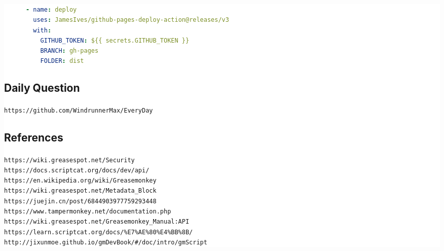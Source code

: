 ```yml
      - name: deploy
        uses: JamesIves/github-pages-deploy-action@releases/v3
        with:
          GITHUB_TOKEN: ${{ secrets.GITHUB_TOKEN }}
          BRANCH: gh-pages
          FOLDER: dist
```

## Daily Question

```
https://github.com/WindrunnerMax/EveryDay
```

## References

```
https://wiki.greasespot.net/Security
https://docs.scriptcat.org/docs/dev/api/
https://en.wikipedia.org/wiki/Greasemonkey
https://wiki.greasespot.net/Metadata_Block
https://juejin.cn/post/6844903977759293448
https://www.tampermonkey.net/documentation.php
https://wiki.greasespot.net/Greasemonkey_Manual:API
https://learn.scriptcat.org/docs/%E7%AE%80%E4%BB%8B/
http://jixunmoe.github.io/gmDevBook/#/doc/intro/gmScript
```